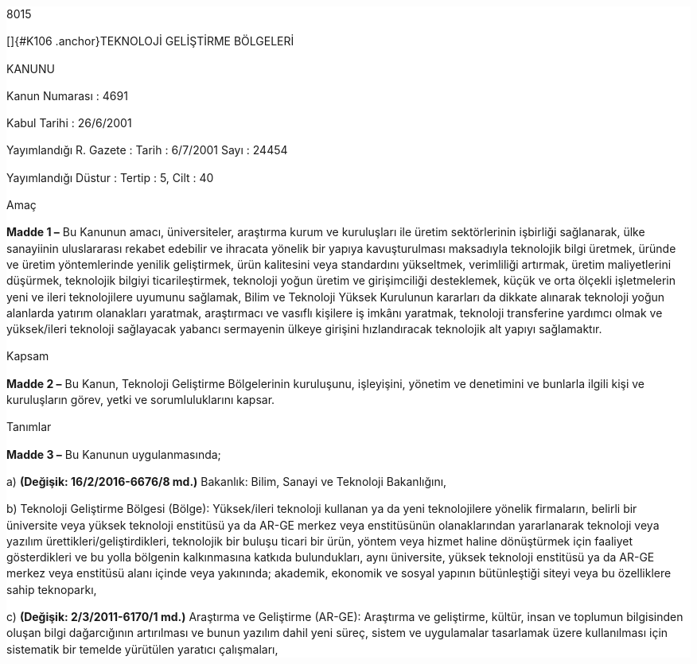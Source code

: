 8015

[]{#K106 .anchor}TEKNOLOJİ GELİŞTİRME BÖLGELERİ

KANUNU

Kanun Numarası : 4691

Kabul Tarihi : 26/6/2001

Yayımlandığı R. Gazete : Tarih : 6/7/2001 Sayı : 24454

Yayımlandığı Düstur : Tertip : 5, Cilt : 40

Amaç

**Madde 1 –** Bu Kanunun amacı, üniversiteler, araştırma kurum ve
kuruluşları ile üretim sektörlerinin işbirliği sağlanarak, ülke
sanayiinin uluslararası rekabet edebilir ve ihracata yönelik bir yapıya
kavuşturulması maksadıyla teknolojik bilgi üretmek, üründe ve üretim
yöntemlerinde yenilik geliştirmek, ürün kalitesini veya standardını
yükseltmek, verimliliği artırmak, üretim maliyetlerini düşürmek,
teknolojik bilgiyi ticarileştirmek, teknoloji yoğun üretim ve
girişimciliği desteklemek, küçük ve orta ölçekli işletmelerin yeni ve
ileri teknolojilere uyumunu sağlamak, Bilim ve Teknoloji Yüksek
Kurulunun kararları da dikkate alınarak teknoloji yoğun alanlarda
yatırım olanakları yaratmak, araştırmacı ve vasıflı kişilere iş imkânı
yaratmak, teknoloji transferine yardımcı olmak ve yüksek/ileri teknoloji
sağlayacak yabancı sermayenin ülkeye girişini hızlandıracak teknolojik
alt yapıyı sağlamaktır.

Kapsam

**Madde 2 –** Bu Kanun, Teknoloji Geliştirme Bölgelerinin kuruluşunu,
işleyişini, yönetim ve denetimini ve bunlarla ilgili kişi ve
kuruluşların görev, yetki ve sorumluluklarını kapsar.

Tanımlar

**Madde 3 –** Bu Kanunun uygulanmasında;

a\) **(Değişik: 16/2/2016-6676/8 md.)** Bakanlık: Bilim, Sanayi ve
Teknoloji Bakanlığını,

b\) Teknoloji Geliştirme Bölgesi (Bölge): Yüksek/ileri teknoloji kullanan
ya da yeni teknolojilere yönelik firmaların, belirli bir üniversite veya
yüksek teknoloji enstitüsü ya da AR-GE merkez veya enstitüsünün
olanaklarından yararlanarak teknoloji veya yazılım
ürettikleri/geliştirdikleri, teknolojik bir buluşu ticari bir ürün,
yöntem veya hizmet haline dönüştürmek için faaliyet gösterdikleri ve bu
yolla bölgenin kalkınmasına katkıda bulundukları, aynı üniversite,
yüksek teknoloji enstitüsü ya da AR-GE merkez veya enstitüsü alanı
içinde veya yakınında; akademik, ekonomik ve sosyal yapının bütünleştiği
siteyi veya bu özelliklere sahip teknoparkı,

c\) **(Değişik: 2/3/2011-6170/1 md.)** Araştırma ve Geliştirme (AR-GE):
Araştırma ve geliştirme, kültür, insan ve toplumun bilgisinden oluşan
bilgi dağarcığının artırılması ve bunun yazılım dahil yeni süreç, sistem
ve uygulamalar tasarlamak üzere kullanılması için sistematik bir temelde
yürütülen yaratıcı çalışmaları,
